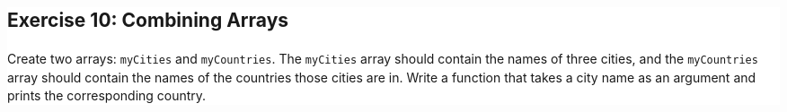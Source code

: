 ## Exercise 10: Combining Arrays

Create two arrays: `myCities` and `myCountries`. The `myCities` array should contain the names of three cities, and the `myCountries` array should contain the names of the countries those cities are in. Write a function that takes a city name as an argument and prints the corresponding country.
